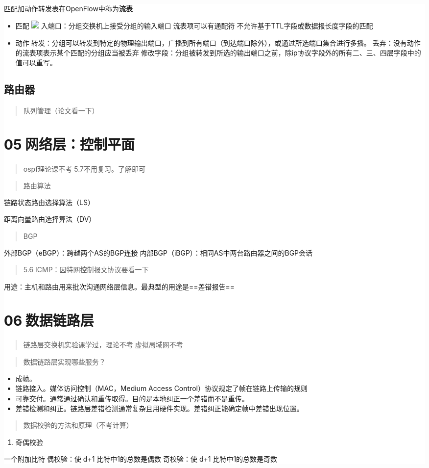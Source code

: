 匹配加动作转发表在OpenFlow中称为**流表**

- 匹配
![](https://s1.vika.cn/space/2022/12/12/ee373f1dad3e40c9b636ca0932539bbf)
入端口：分组交换机上接受分组的输入端口
流表项可以有通配符
不允许基于TTL字段或数据报长度字段的匹配

- 动作
转发：分组可以转发到特定的物理输出端口，广播到所有端口（到达端口除外），或通过所选端口集合进行多播。
丢弃：没有动作的流表项表示某个匹配的分组应当被丢弃
修改字段：分组被转发到所选的输出端口之前，除ip协议字段外的所有二、三、四层字段中的值可以重写。



## 路由器
> 队列管理（论文看一下）


# 05 网络层：控制平面
> ospf理论课不考
> 5.7不用复习。了解即可

>  路由算法

链路状态路由选择算法（LS）

距离向量路由选择算法（DV）

> BGP

外部BGP（eBGP）：跨越两个AS的BGP连接
内部BGP（iBGP）：相同AS中两台路由器之间的BGP会话



> 5.6 ICMP：因特网控制报文协议要看一下

用途：主机和路由用来批次沟通网络层信息。最典型的用途是==差错报告==


# 06 数据链路层
> 链路层交换机实验课学过，理论不考
> 虚拟局域网不考

> 数据链路层实现哪些服务？

- 成帧。
- 链路接入。媒体访问控制（MAC，Medium Access Control）协议规定了帧在链路上传输的规则
- 可靠交付。通常通过确认和重传取得。目的是本地纠正一个差错而不是重传。
- 差错检测和纠正。链路层差错检测通常复杂且用硬件实现。差错纠正能确定帧中差错出现位置。

> 数据校验的方法和原理（不考计算）

1. 奇偶校验

一个附加比特
偶校验：使 d+1 比特中1的总数是偶数
奇校验：使 d+1 比特中1的总数是奇数
